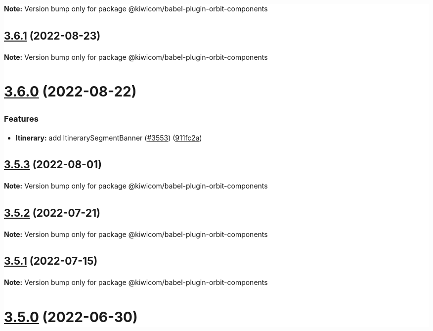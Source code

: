 **Note:** Version bump only for package @kiwicom/babel-plugin-orbit-components





## [3.6.1](https://github.com/kiwicom/orbit/compare/@kiwicom/babel-plugin-orbit-components@3.6.0...@kiwicom/babel-plugin-orbit-components@3.6.1) (2022-08-23)

**Note:** Version bump only for package @kiwicom/babel-plugin-orbit-components





# [3.6.0](https://github.com/kiwicom/orbit/compare/@kiwicom/babel-plugin-orbit-components@3.5.3...@kiwicom/babel-plugin-orbit-components@3.6.0) (2022-08-22)


### Features

* **Itinerary:** add ItinerarySegmentBanner ([#3553](https://github.com/kiwicom/orbit/issues/3553)) ([911fc2a](https://github.com/kiwicom/orbit/commit/911fc2addfc3ab12aa11c74849a383dc255bc966))





## [3.5.3](https://github.com/kiwicom/orbit/compare/@kiwicom/babel-plugin-orbit-components@3.5.2...@kiwicom/babel-plugin-orbit-components@3.5.3) (2022-08-01)

**Note:** Version bump only for package @kiwicom/babel-plugin-orbit-components





## [3.5.2](https://github.com/kiwicom/orbit/compare/@kiwicom/babel-plugin-orbit-components@3.5.1...@kiwicom/babel-plugin-orbit-components@3.5.2) (2022-07-21)

**Note:** Version bump only for package @kiwicom/babel-plugin-orbit-components





## [3.5.1](https://github.com/kiwicom/orbit/compare/@kiwicom/babel-plugin-orbit-components@3.5.0...@kiwicom/babel-plugin-orbit-components@3.5.1) (2022-07-15)

**Note:** Version bump only for package @kiwicom/babel-plugin-orbit-components





# [3.5.0](https://github.com/kiwicom/orbit/compare/@kiwicom/babel-plugin-orbit-components@3.4.27...@kiwicom/babel-plugin-orbit-components@3.5.0) (2022-06-30)
